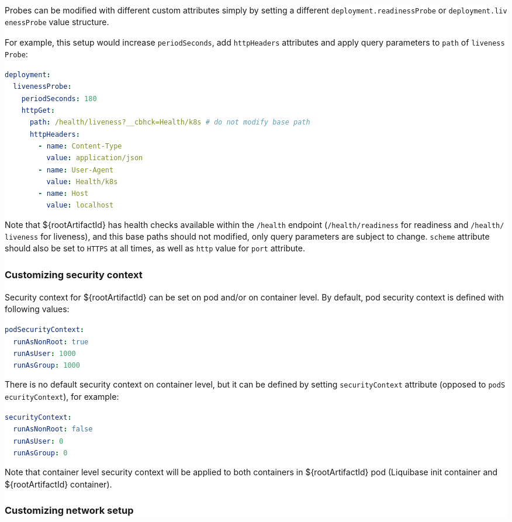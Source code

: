 ```yaml
```

Probes can be modified with different custom attributes simply by setting a
different `deployment.readinessProbe` or `deployment.livenessProbe` value structure.

For example, this setup would increase `periodSeconds`, add `httpHeaders` attributes and apply query
parameters to `path` of `livenessProbe`:

```yaml
deployment:
  livenessProbe:
    periodSeconds: 180
    httpGet:
      path: /health/liveness?__cbhck=Health/k8s # do not modify base path
      httpHeaders:
        - name: Content-Type
          value: application/json
        - name: User-Agent
          value: Health/k8s
        - name: Host
          value: localhost
```

Note that ${rootArtifactId} has health checks available within the `/health`
endpoint (`/health/readiness` for readiness and `/health/liveness` for liveness), and this base
paths should not modified, only query parameters are subject to change.
`scheme` attribute should also be set to `HTTPS` at all times, as well as `http` value for `port`
attribute.

### Customizing security context

Security context for ${rootArtifactId} can be set on pod and/or on container level.
By default, pod security context is defined with following values:

```yaml
podSecurityContext:
  runAsNonRoot: true
  runAsUser: 1000
  runAsGroup: 1000
```

There is no default security context on container level, but it can be defined by
setting `securityContext` attribute (opposed to `podSecurityContext`), for example:

```yaml
securityContext:
  runAsNonRoot: false
  runAsUser: 0
  runAsGroup: 0
```

Note that container level security context will be applied to both containers in ${rootArtifactId}
pod (Liquibase init container and ${rootArtifactId} container).

### Customizing network setup
